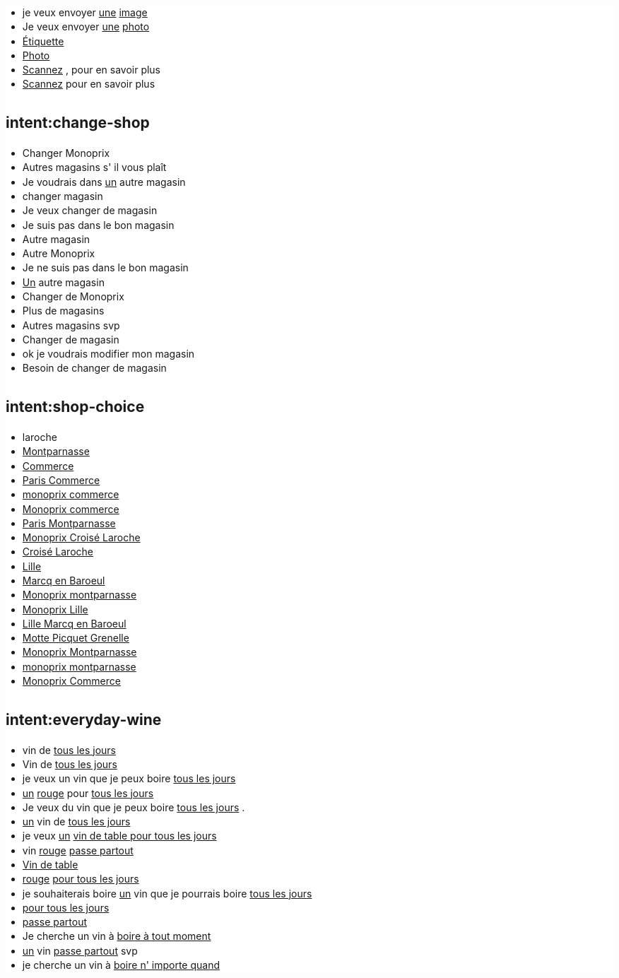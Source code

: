 - je veux envoyer [une](number) [image](scan)
- Je veux envoyer [une](number) [photo](scan)
- [Étiquette](scan)
- [Photo](scan)
- [Scannez](scan) , pour en savoir plus
- [Scannez](scan) pour en savoir plus

## intent:change-shop
- Changer Monoprix
- Autres magasins s' il vous plaît
- Je voudrais dans [un](number) autre magasin
- changer magasin
- Je veux changer de magasin
- Je suis pas dans le bon magasin
- Autre magasin
- Autre Monoprix
- Je ne suis pas dans le bon magasin
- [Un](number) autre magasin
- Changer de Monoprix
- Plus de magasins
- Autres magasins svp
- Changer de magasin
- ok je voudrais modifier mon magasin
- Besoin de changer de magasin

## intent:shop-choice
- laroche
- [Montparnasse](shop)
- [Commerce](shop)
- [Paris Commerce](shop)
- [monoprix commerce](shop)
- [Monoprix commerce](shop)
- [Paris Montparnasse](shop)
- [Monoprix Croisé Laroche](shop)
- [Croisé Laroche](shop)
- [Lille](shop)
- [Marcq en Baroeul](shop)
- [Monoprix montparnasse](shop)
- [Monoprix Lille](shop)
- [Lille Marcq en Baroeul](shop)
- [Motte Picquet Grenelle](shop)
- [Monoprix Montparnasse](shop)
- [monoprix montparnasse](shop)
- [Monoprix Commerce](shop)

## intent:everyday-wine
- vin de [tous les jours](everyday-wine)
- Vin de [tous les jours](everyday-wine)
- je veux un vin que je peux boire [tous les jours](everyday-wine)
- [un](number) [rouge](wine-color) pour [tous les jours](everyday-wine)
- Je veux du vin que je peux boire [tous les jours](everyday-wine) .
- [un](number) vin de [tous les jours](everyday-wine)
- je veux [un](number) [vin de table pour tous les jours](everyday-wine)
- vin [rouge](wine-color) [passe partout](everyday-wine)
- [Vin de table](everyday-wine)
- [rouge](wine-color) [pour tous les jours](everyday-wine)
- je souhaiterais boire [un](number) vin que je pourrais boire [tous les jours](everyday-wine)
- [pour tous les jours](everyday-wine)
- [passe partout](everyday-wine)
- Je cherche un vin à [boire à tout moment](everyday-wine)
- [un](number) vin [passe partout](everyday-wine) svp
- je cherche un vin à [boire n' importe quand](everyday-wine)
